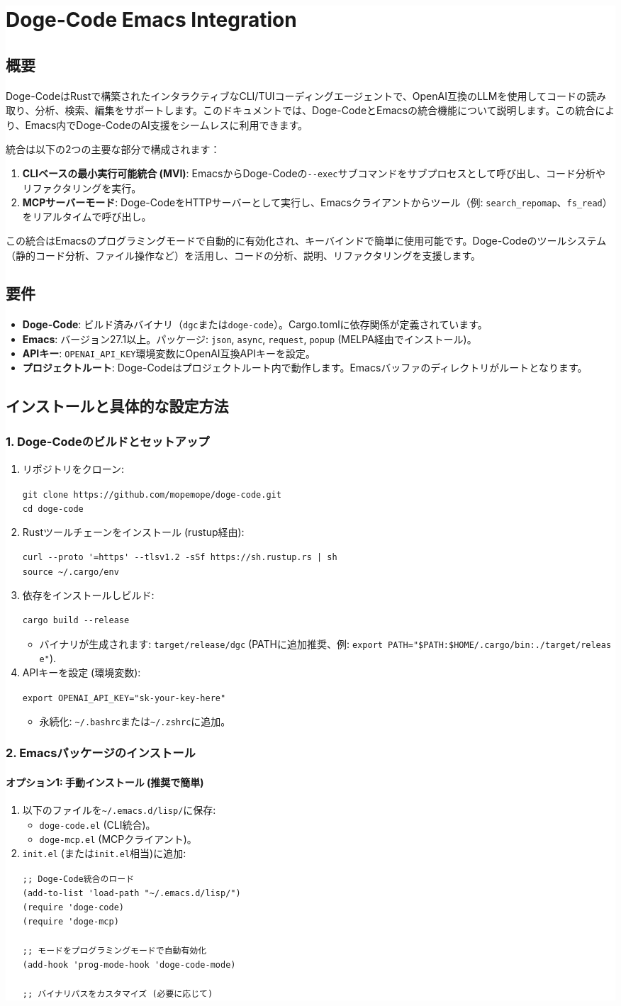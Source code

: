 # Doge-Code Emacs Integration

## 概要

Doge-CodeはRustで構築されたインタラクティブなCLI/TUIコーディングエージェントで、OpenAI互換のLLMを使用してコードの読み取り、分析、検索、編集をサポートします。このドキュメントでは、Doge-CodeとEmacsの統合機能について説明します。この統合により、Emacs内でDoge-CodeのAI支援をシームレスに利用できます。

統合は以下の2つの主要な部分で構成されます：
1. **CLIベースの最小実行可能統合 (MVI)**: EmacsからDoge-Codeの`--exec`サブコマンドをサブプロセスとして呼び出し、コード分析やリファクタリングを実行。
2. **MCPサーバーモード**: Doge-CodeをHTTPサーバーとして実行し、Emacsクライアントからツール（例: `search_repomap`、`fs_read`）をリアルタイムで呼び出し。

この統合はEmacsのプログラミングモードで自動的に有効化され、キーバインドで簡単に使用可能です。Doge-Codeのツールシステム（静的コード分析、ファイル操作など）を活用し、コードの分析、説明、リファクタリングを支援します。

## 要件

- **Doge-Code**: ビルド済みバイナリ（`dgc`または`doge-code`）。Cargo.tomlに依存関係が定義されています。
- **Emacs**: バージョン27.1以上。パッケージ: `json`, `async`, `request`, `popup` (MELPA経由でインストール)。
- **APIキー**: `OPENAI_API_KEY`環境変数にOpenAI互換APIキーを設定。
- **プロジェクトルート**: Doge-Codeはプロジェクトルート内で動作します。Emacsバッファのディレクトリがルートとなります。

## インストールと具体的な設定方法

### 1. Doge-Codeのビルドとセットアップ
1. リポジトリをクローン:
   ```
   git clone https://github.com/mopemope/doge-code.git
   cd doge-code
   ```
2. Rustツールチェーンをインストール (rustup経由):
   ```
   curl --proto '=https' --tlsv1.2 -sSf https://sh.rustup.rs | sh
   source ~/.cargo/env
   ```
3. 依存をインストールしビルド:
   ```
   cargo build --release
   ```
   - バイナリが生成されます: `target/release/dgc` (PATHに追加推奨、例: `export PATH="$PATH:$HOME/.cargo/bin:./target/release"`).
4. APIキーを設定 (環境変数):
   ```
   export OPENAI_API_KEY="sk-your-key-here"
   ```
   - 永続化: `~/.bashrc`または`~/.zshrc`に追加。

### 2. Emacsパッケージのインストール
#### オプション1: 手動インストール (推奨で簡単)
1. 以下のファイルを`~/.emacs.d/lisp/`に保存:
   - `doge-code.el` (CLI統合)。
   - `doge-mcp.el` (MCPクライアント)。
2. `init.el` (または`init.el`相当)に追加:
   ```elisp
   ;; Doge-Code統合のロード
   (add-to-list 'load-path "~/.emacs.d/lisp/")
   (require 'doge-code)
   (require 'doge-mcp)

   ;; モードをプログラミングモードで自動有効化
   (add-hook 'prog-mode-hook 'doge-code-mode)

   ;; バイナリパスをカスタマイズ (必要に応じて)
   ```